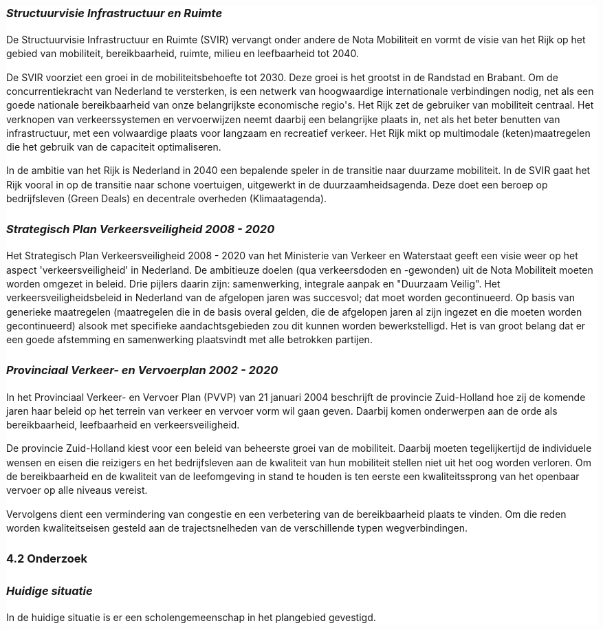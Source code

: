 ### *Structuurvisie Infrastructuur en Ruimte*

De Structuurvisie Infrastructuur en Ruimte (SVIR) vervangt onder andere de Nota Mobiliteit en vormt de visie van het Rijk op het gebied van mobiliteit, bereikbaarheid, ruimte, milieu en leefbaarheid tot 2040.

De SVIR voorziet een groei in de mobiliteitsbehoefte tot 2030. Deze groei is het grootst in de Randstad en Brabant. Om de concurrentiekracht van Nederland te versterken, is een netwerk van hoogwaardige internationale verbindingen nodig, net als een goede nationale bereikbaarheid van onze belangrijkste economische regio's. Het Rijk zet de gebruiker van mobiliteit centraal. Het verknopen van verkeerssystemen en vervoerwijzen neemt daarbij een belangrijke plaats in, net als het beter benutten van infrastructuur, met een volwaardige plaats voor langzaam en recreatief verkeer. Het Rijk mikt op multimodale (keten)maatregelen die het gebruik van de capaciteit optimaliseren.

In de ambitie van het Rijk is Nederland in 2040 een bepalende speler in de transitie naar duurzame mobiliteit. In de SVIR gaat het Rijk vooral in op de transitie naar schone voertuigen, uitgewerkt in de duurzaamheidsagenda. Deze doet een beroep op bedrijfsleven (Green Deals) en decentrale overheden (Klimaatagenda).

### *Strategisch Plan Verkeersveiligheid 2008 - 2020*

Het Strategisch Plan Verkeersveiligheid 2008 - 2020 van het Ministerie van Verkeer en Waterstaat geeft een visie weer op het aspect 'verkeersveiligheid' in Nederland. De ambitieuze doelen (qua verkeersdoden en -gewonden) uit de Nota Mobiliteit moeten worden omgezet in beleid. Drie pijlers daarin zijn: samenwerking, integrale aanpak en "Duurzaam Veilig". Het verkeersveiligheidsbeleid in Nederland van de afgelopen jaren was succesvol; dat moet worden gecontinueerd. Op basis van generieke maatregelen (maatregelen die in de basis overal gelden, die de afgelopen jaren al zijn ingezet en die moeten worden gecontinueerd) alsook met specifieke aandachtsgebieden zou dit kunnen worden bewerkstelligd. Het is van groot belang dat er een goede afstemming en samenwerking plaatsvindt met alle betrokken partijen.

### *Provinciaal Verkeer- en Vervoerplan 2002 - 2020*

In het Provinciaal Verkeer- en Vervoer Plan (PVVP) van 21 januari 2004 beschrijft de provincie Zuid-Holland hoe zij de komende jaren haar beleid op het terrein van verkeer en vervoer vorm wil gaan geven. Daarbij komen onderwerpen aan de orde als bereikbaarheid, leefbaarheid en verkeersveiligheid.

De provincie Zuid-Holland kiest voor een beleid van beheerste groei van de mobiliteit. Daarbij moeten tegelijkertijd de individuele wensen en eisen die reizigers en het bedrijfsleven aan de kwaliteit van hun mobiliteit stellen niet uit het oog worden verloren. Om de bereikbaarheid en de kwaliteit van de leefomgeving in stand te houden is ten eerste een kwaliteitssprong van het openbaar vervoer op alle niveaus vereist.

Vervolgens dient een vermindering van congestie en een verbetering van de bereikbaarheid plaats te vinden. Om die reden worden kwaliteitseisen gesteld aan de trajectsnelheden van de verschillende typen wegverbindingen.

### <span id="page-17-0"></span>**4.2 Onderzoek**

### *Huidige situatie*

In de huidige situatie is er een scholengemeenschap in het plangebied gevestigd.
